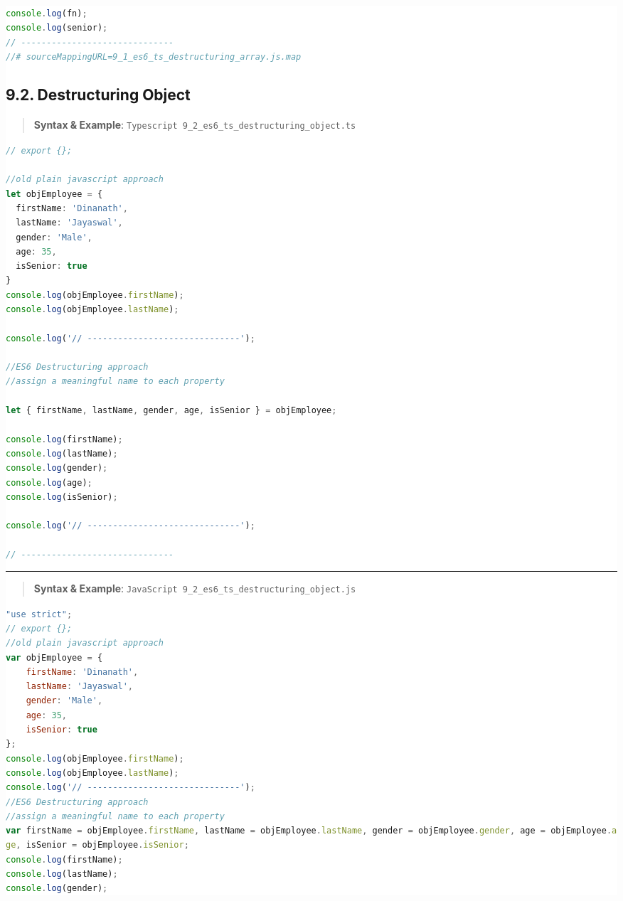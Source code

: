 ```javascript
console.log(fn);
console.log(senior);
// ------------------------------
//# sourceMappingURL=9_1_es6_ts_destructuring_array.js.map
```

9.2. Destructuring Object
---------------------
> **Syntax & Example**: `Typescript 9_2_es6_ts_destructuring_object.ts`
```typescript
// export {};

//old plain javascript approach
let objEmployee = {
  firstName: 'Dinanath',
  lastName: 'Jayaswal',
  gender: 'Male',
  age: 35,
  isSenior: true
}
console.log(objEmployee.firstName);
console.log(objEmployee.lastName);

console.log('// ------------------------------');

//ES6 Destructuring approach
//assign a meaningful name to each property

let { firstName, lastName, gender, age, isSenior } = objEmployee;

console.log(firstName);
console.log(lastName);
console.log(gender);
console.log(age);
console.log(isSenior);

console.log('// ------------------------------');

// ------------------------------
```

<hr />

> **Syntax & Example**: `JavaScript 9_2_es6_ts_destructuring_object.js`
```javascript
"use strict";
// export {};
//old plain javascript approach
var objEmployee = {
    firstName: 'Dinanath',
    lastName: 'Jayaswal',
    gender: 'Male',
    age: 35,
    isSenior: true
};
console.log(objEmployee.firstName);
console.log(objEmployee.lastName);
console.log('// ------------------------------');
//ES6 Destructuring approach
//assign a meaningful name to each property
var firstName = objEmployee.firstName, lastName = objEmployee.lastName, gender = objEmployee.gender, age = objEmployee.age, isSenior = objEmployee.isSenior;
console.log(firstName);
console.log(lastName);
console.log(gender);
```